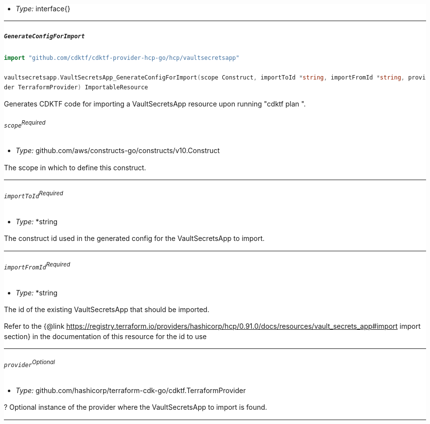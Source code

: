 - *Type:* interface{}

---

##### `GenerateConfigForImport` <a name="GenerateConfigForImport" id="@cdktf/provider-hcp.vaultSecretsApp.VaultSecretsApp.generateConfigForImport"></a>

```go
import "github.com/cdktf/cdktf-provider-hcp-go/hcp/vaultsecretsapp"

vaultsecretsapp.VaultSecretsApp_GenerateConfigForImport(scope Construct, importToId *string, importFromId *string, provider TerraformProvider) ImportableResource
```

Generates CDKTF code for importing a VaultSecretsApp resource upon running "cdktf plan <stack-name>".

###### `scope`<sup>Required</sup> <a name="scope" id="@cdktf/provider-hcp.vaultSecretsApp.VaultSecretsApp.generateConfigForImport.parameter.scope"></a>

- *Type:* github.com/aws/constructs-go/constructs/v10.Construct

The scope in which to define this construct.

---

###### `importToId`<sup>Required</sup> <a name="importToId" id="@cdktf/provider-hcp.vaultSecretsApp.VaultSecretsApp.generateConfigForImport.parameter.importToId"></a>

- *Type:* *string

The construct id used in the generated config for the VaultSecretsApp to import.

---

###### `importFromId`<sup>Required</sup> <a name="importFromId" id="@cdktf/provider-hcp.vaultSecretsApp.VaultSecretsApp.generateConfigForImport.parameter.importFromId"></a>

- *Type:* *string

The id of the existing VaultSecretsApp that should be imported.

Refer to the {@link https://registry.terraform.io/providers/hashicorp/hcp/0.91.0/docs/resources/vault_secrets_app#import import section} in the documentation of this resource for the id to use

---

###### `provider`<sup>Optional</sup> <a name="provider" id="@cdktf/provider-hcp.vaultSecretsApp.VaultSecretsApp.generateConfigForImport.parameter.provider"></a>

- *Type:* github.com/hashicorp/terraform-cdk-go/cdktf.TerraformProvider

? Optional instance of the provider where the VaultSecretsApp to import is found.

---
